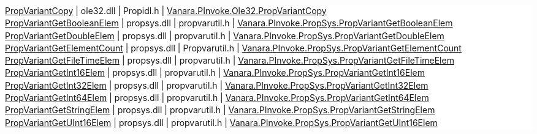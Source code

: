 [PropVariantCopy](http://msdn2.microsoft.com/en-us/library/aa380192) | ole32.dll | Propidl.h | [Vanara.PInvoke.Ole32.PropVariantCopy](https://github.com/dahall/Vanara/search?l=C%23&q=PropVariantCopy)  
[PropVariantGetBooleanElem](http://msdn2.microsoft.com/en-us/library/830dca70-1777-418d-b3ac-78028411700e) | propsys.dll | propvarutil.h | [Vanara.PInvoke.PropSys.PropVariantGetBooleanElem](https://github.com/dahall/Vanara/search?l=C%23&q=PropVariantGetBooleanElem)  
[PropVariantGetDoubleElem](http://msdn2.microsoft.com/en-us/library/387e23df-bfbd-42c0-adef-dc53ba95a9f2) | propsys.dll | propvarutil.h | [Vanara.PInvoke.PropSys.PropVariantGetDoubleElem](https://github.com/dahall/Vanara/search?l=C%23&q=PropVariantGetDoubleElem)  
[PropVariantGetElementCount](http://msdn2.microsoft.com/en-us/library/bb776522) | propsys.dll | Propvarutil.h | [Vanara.PInvoke.PropSys.PropVariantGetElementCount](https://github.com/dahall/Vanara/search?l=C%23&q=PropVariantGetElementCount)  
[PropVariantGetFileTimeElem](http://msdn2.microsoft.com/en-us/library/e38b16ed-84cb-4444-bfbd-1165595bc9b5) | propsys.dll | propvarutil.h | [Vanara.PInvoke.PropSys.PropVariantGetFileTimeElem](https://github.com/dahall/Vanara/search?l=C%23&q=PropVariantGetFileTimeElem)  
[PropVariantGetInt16Elem](http://msdn2.microsoft.com/en-us/library/1dbb6887-81c9-411d-9fce-c9e2f3479a43) | propsys.dll | propvarutil.h | [Vanara.PInvoke.PropSys.PropVariantGetInt16Elem](https://github.com/dahall/Vanara/search?l=C%23&q=PropVariantGetInt16Elem)  
[PropVariantGetInt32Elem](http://msdn2.microsoft.com/en-us/library/de7dc6d4-d85a-44cb-8af7-840fd6e68d5c) | propsys.dll | propvarutil.h | [Vanara.PInvoke.PropSys.PropVariantGetInt32Elem](https://github.com/dahall/Vanara/search?l=C%23&q=PropVariantGetInt32Elem)  
[PropVariantGetInt64Elem](http://msdn2.microsoft.com/en-us/library/6dd7212a-587f-4f9e-a2e5-dbd2a9c15a5b) | propsys.dll | propvarutil.h | [Vanara.PInvoke.PropSys.PropVariantGetInt64Elem](https://github.com/dahall/Vanara/search?l=C%23&q=PropVariantGetInt64Elem)  
[PropVariantGetStringElem](http://msdn2.microsoft.com/en-us/library/6e803d93-5b55-4b73-8e23-a584f5f91969) | propsys.dll | propvarutil.h | [Vanara.PInvoke.PropSys.PropVariantGetStringElem](https://github.com/dahall/Vanara/search?l=C%23&q=PropVariantGetStringElem)  
[PropVariantGetUInt16Elem](http://msdn2.microsoft.com/en-us/library/da50e35b-f17f-4de6-b2e7-5a885e2149e5) | propsys.dll | propvarutil.h | [Vanara.PInvoke.PropSys.PropVariantGetUInt16Elem](https://github.com/dahall/Vanara/search?l=C%23&q=PropVariantGetUInt16Elem)  
